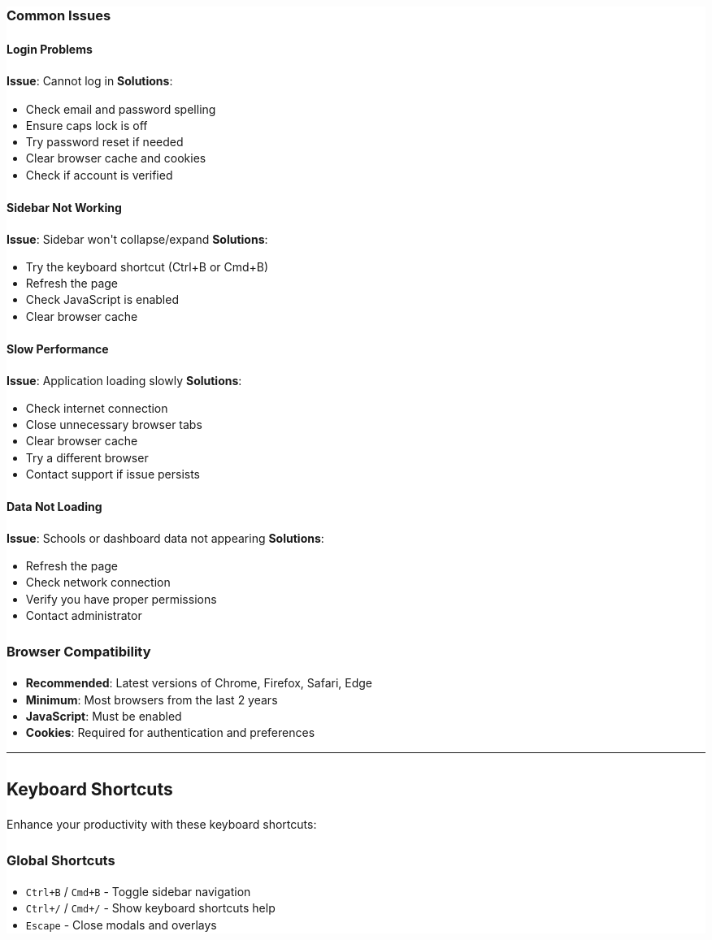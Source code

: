 ### Common Issues

#### Login Problems
**Issue**: Cannot log in
**Solutions**:
- Check email and password spelling
- Ensure caps lock is off
- Try password reset if needed
- Clear browser cache and cookies
- Check if account is verified

#### Sidebar Not Working
**Issue**: Sidebar won't collapse/expand
**Solutions**:
- Try the keyboard shortcut (Ctrl+B or Cmd+B)
- Refresh the page
- Check JavaScript is enabled
- Clear browser cache

#### Slow Performance
**Issue**: Application loading slowly
**Solutions**:
- Check internet connection
- Close unnecessary browser tabs
- Clear browser cache
- Try a different browser
- Contact support if issue persists

#### Data Not Loading
**Issue**: Schools or dashboard data not appearing
**Solutions**:
- Refresh the page
- Check network connection
- Verify you have proper permissions
- Contact administrator

### Browser Compatibility
- **Recommended**: Latest versions of Chrome, Firefox, Safari, Edge
- **Minimum**: Most browsers from the last 2 years
- **JavaScript**: Must be enabled
- **Cookies**: Required for authentication and preferences

---

## Keyboard Shortcuts

Enhance your productivity with these keyboard shortcuts:

### Global Shortcuts
- `Ctrl+B` / `Cmd+B` - Toggle sidebar navigation
- `Ctrl+/` / `Cmd+/` - Show keyboard shortcuts help
- `Escape` - Close modals and overlays
